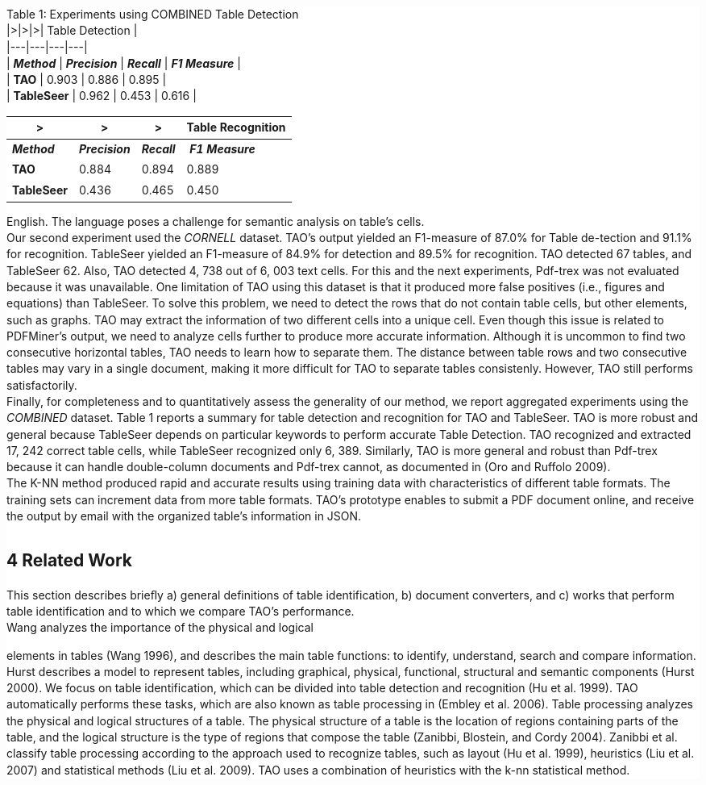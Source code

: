 
Table 1: Experiments using COMBINED Table Detection  
|>|>|>| Table Detection |  
|---|---|---|---|  
| ***Method*** | ***Precision*** | ***Recall*** | ***F1 Measure*** |  
| **TAO** | 0.903 | 0.886 | 0.895 |  
| **TableSeer** | 0.962 | 0.453 | 0.616 |  

|>|>|>| Table Recognition |  
|---|---|---|---|  
| ***Method*** | ***Precision*** | ***Recall*** | ***F1 Measure*** |  
| **TAO** | 0.884 | 0.894 | 0.889 |  
| **TableSeer** | 0.436 | 0.465 | 0.450 |  

English. The language poses a challenge for semantic analysis on table’s cells.  
Our second experiment used the *CORNELL* dataset. TAO’s output yielded an F1-measure of 87.0% for Table de-tection and 91.1% for recognition. TableSeer yielded an F1-measure of 84.9% for detection and 89.5% for recognition. TAO detected 67 tables, and TableSeer 62. Also, TAO detected 4, 738 out of 6, 003 text cells. For this and the next experiments, Pdf-trex was not evaluated because it was unavailable. One limitation of TAO using this dataset is that it produced more false positives (i.e., figures and equations) than TableSeer. To solve this problem, we need to detect the rows that do not contain table cells, but other elements, such as graphs. TAO may extract the information of two different cells into a unique cell. Even though this issue is related to PDFMiner’s output, we need to analyze cells further to produce more accurate information. Although it is uncommon to find two consecutive horizontal tables, TAO needs to learn how to separate them. The distance between table rows and two consecutive tables may vary in a single document, making it more difficult for TAO to separate tables consistenly. However, TAO still performs satisfactorily.  
Finally, for completeness and to quantitatively assess the generality of our method, we report aggregated experiments using the *COMBINED* dataset. Table 1 reports a summary for table detection and recognition for TAO and TableSeer. TAO is more robust and general because TableSeer depends on particular keywords to perform accurate Table Detection. TAO recognized and extracted 17, 242 correct table cells, while TableSeer recognized only 6, 389. Similarly, TAO is more general and robust than Pdf-trex because it can handle double-column documents and Pdf-trex cannot, as documented in (Oro and Ruffolo 2009).  
The K-NN method produced rapid and accurate results using training data with characteristics of different table formats. The training sets can increment data from more table formats. TAO’s prototype enables to submit a PDF document online, and receive the output by email with the organized table’s information in JSON.

## 4 Related Work

This section describes brieﬂy a) general definitions of table identification, b) document converters, and c) works that perform table identification and to which we compare TAO’s performance.  
Wang analyzes the importance of the physical and logical

elements in tables (Wang 1996), and describes the main table functions: to identify, understand, search and compare information. Hurst describes a model to represent tables, including graphical, physical, functional, structural and semantic components (Hurst 2000). We focus on table identification, which can be divided into table detection and recognition (Hu et al. 1999). TAO automatically performs these tasks, which are also known as table processing in (Embley et al. 2006). Table processing analyzes the physical and logical structures of a table. The physical structure of a table is the location of regions containing parts of the table, and the logical structure is the type of regions that compose the table (Zanibbi, Blostein, and Cordy 2004). Zanibbi et al. classify table processing according to the approach used to recognize tables, such as layout (Hu et al. 1999), heuristics (Liu et al. 2007) and statistical methods (Liu et al. 2009). TAO uses a combination of heuristics with the k-nn statistical method.  